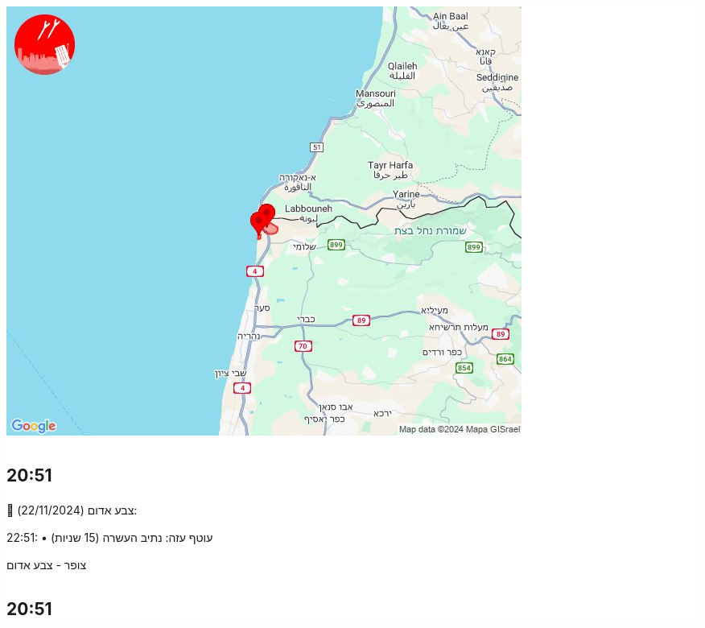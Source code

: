![Photo](images/37081.jpg)

## 20:51

🔴 צבע אדום (22/11/2024):

22:51:
• עוטף עזה: נתיב העשרה (15 שניות)

צופר - צבע אדום

## 20:51
